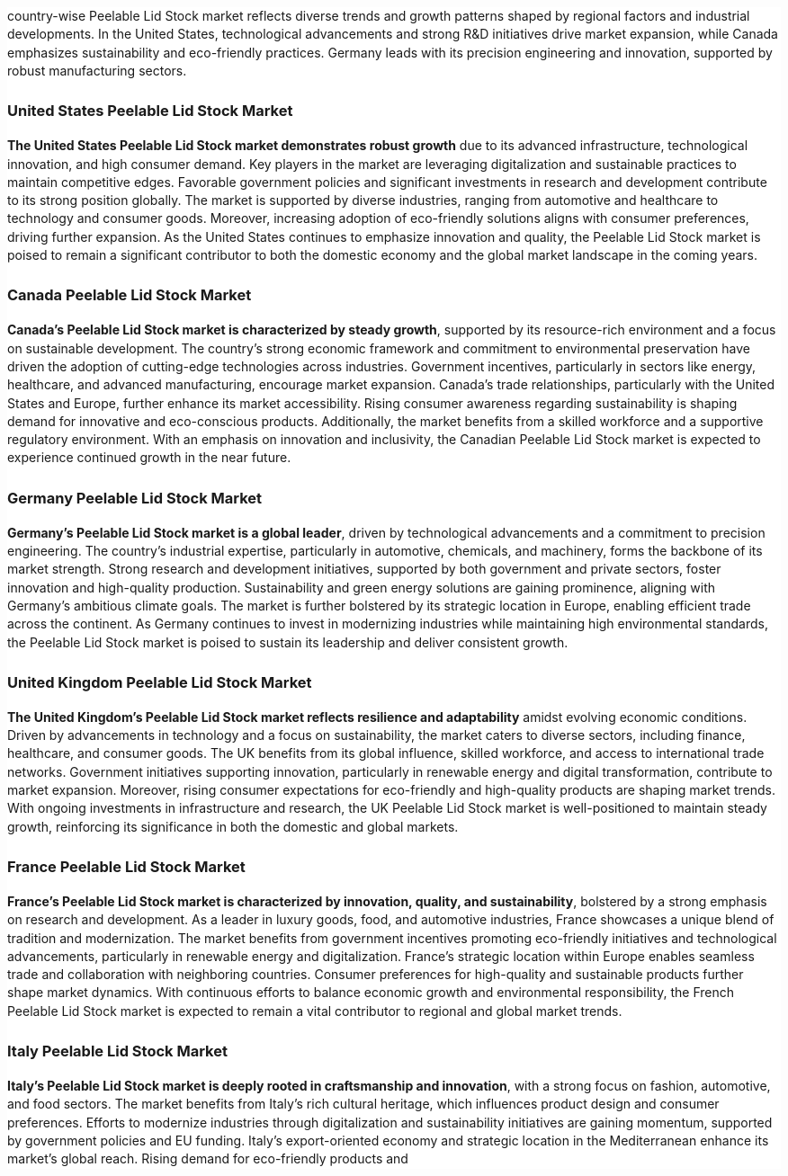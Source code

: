 country-wise Peelable Lid Stock  market reflects diverse trends and growth patterns shaped by regional factors and industrial developments. In the United States, technological advancements and strong R&amp;D initiatives drive market expansion, while Canada emphasizes sustainability and eco-friendly practices. Germany leads with its precision engineering and innovation, supported by robust manufacturing sectors.</span></em></p></blockquote><h3><strong>United States Peelable Lid Stock  Market</strong></h3><p><strong>The United States Peelable Lid Stock  market demonstrates robust growth</strong> due to its advanced infrastructure, technological innovation, and high consumer demand. Key players in the market are leveraging digitalization and sustainable practices to maintain competitive edges. Favorable government policies and significant investments in research and development contribute to its strong position globally. The market is supported by diverse industries, ranging from automotive and healthcare to technology and consumer goods. Moreover, increasing adoption of eco-friendly solutions aligns with consumer preferences, driving further expansion. As the United States continues to emphasize innovation and quality, the Peelable Lid Stock  market is poised to remain a significant contributor to both the domestic economy and the global market landscape in the coming years.</p><h3><strong>Canada Peelable Lid Stock  Market</strong></h3><p><strong>Canada&rsquo;s Peelable Lid Stock  market is characterized by steady growth</strong>, supported by its resource-rich environment and a focus on sustainable development. The country&rsquo;s strong economic framework and commitment to environmental preservation have driven the adoption of cutting-edge technologies across industries. Government incentives, particularly in sectors like energy, healthcare, and advanced manufacturing, encourage market expansion. Canada&rsquo;s trade relationships, particularly with the United States and Europe, further enhance its market accessibility. Rising consumer awareness regarding sustainability is shaping demand for innovative and eco-conscious products. Additionally, the market benefits from a skilled workforce and a supportive regulatory environment. With an emphasis on innovation and inclusivity, the Canadian Peelable Lid Stock  market is expected to experience continued growth in the near future.</p><h3><strong>Germany Peelable Lid Stock  Market</strong></h3><p><strong>Germany&rsquo;s Peelable Lid Stock  market is a global leader</strong>, driven by technological advancements and a commitment to precision engineering. The country&rsquo;s industrial expertise, particularly in automotive, chemicals, and machinery, forms the backbone of its market strength. Strong research and development initiatives, supported by both government and private sectors, foster innovation and high-quality production. Sustainability and green energy solutions are gaining prominence, aligning with Germany&rsquo;s ambitious climate goals. The market is further bolstered by its strategic location in Europe, enabling efficient trade across the continent. As Germany continues to invest in modernizing industries while maintaining high environmental standards, the Peelable Lid Stock  market is poised to sustain its leadership and deliver consistent growth.</p><h3><strong>United Kingdom Peelable Lid Stock  Market</strong></h3><p><strong>The United Kingdom&rsquo;s Peelable Lid Stock  market reflects resilience and adaptability</strong> amidst evolving economic conditions. Driven by advancements in technology and a focus on sustainability, the market caters to diverse sectors, including finance, healthcare, and consumer goods. The UK benefits from its global influence, skilled workforce, and access to international trade networks. Government initiatives supporting innovation, particularly in renewable energy and digital transformation, contribute to market expansion. Moreover, rising consumer expectations for eco-friendly and high-quality products are shaping market trends. With ongoing investments in infrastructure and research, the UK Peelable Lid Stock  market is well-positioned to maintain steady growth, reinforcing its significance in both the domestic and global markets.</p><h3><strong>France Peelable Lid Stock  Market</strong></h3><p><strong>France&rsquo;s Peelable Lid Stock  market is characterized by innovation, quality, and sustainability</strong>, bolstered by a strong emphasis on research and development. As a leader in luxury goods, food, and automotive industries, France showcases a unique blend of tradition and modernization. The market benefits from government incentives promoting eco-friendly initiatives and technological advancements, particularly in renewable energy and digitalization. France&rsquo;s strategic location within Europe enables seamless trade and collaboration with neighboring countries. Consumer preferences for high-quality and sustainable products further shape market dynamics. With continuous efforts to balance economic growth and environmental responsibility, the French Peelable Lid Stock  market is expected to remain a vital contributor to regional and global market trends.</p><h3><strong>Italy Peelable Lid Stock  Market</strong></h3><p><strong>Italy&rsquo;s Peelable Lid Stock  market is deeply rooted in craftsmanship and innovation</strong>, with a strong focus on fashion, automotive, and food sectors. The market benefits from Italy&rsquo;s rich cultural heritage, which influences product design and consumer preferences. Efforts to modernize industries through digitalization and sustainability initiatives are gaining momentum, supported by government policies and EU funding. Italy&rsquo;s export-oriented economy and strategic location in the Mediterranean enhance its market&rsquo;s global reach. Rising demand for eco-friendly products and